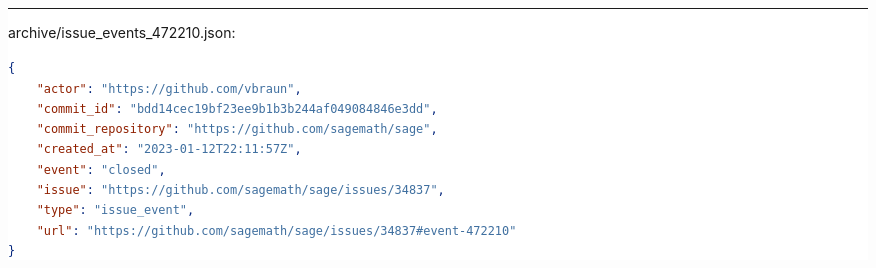

---

archive/issue_events_472210.json:
```json
{
    "actor": "https://github.com/vbraun",
    "commit_id": "bdd14cec19bf23ee9b1b3b244af049084846e3dd",
    "commit_repository": "https://github.com/sagemath/sage",
    "created_at": "2023-01-12T22:11:57Z",
    "event": "closed",
    "issue": "https://github.com/sagemath/sage/issues/34837",
    "type": "issue_event",
    "url": "https://github.com/sagemath/sage/issues/34837#event-472210"
}
```
